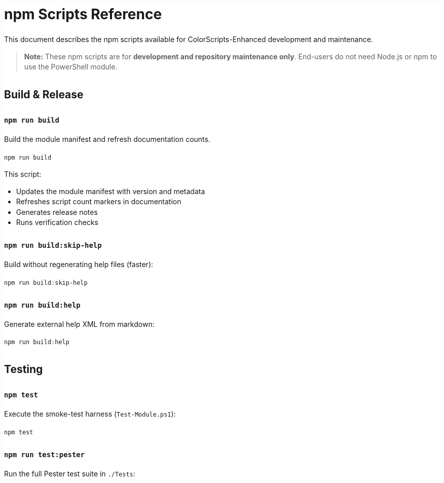 # npm Scripts Reference

This document describes the npm scripts available for ColorScripts-Enhanced development and maintenance.

> **Note:** These npm scripts are for **development and repository maintenance only**. End-users do not need Node.js or npm to use the PowerShell module.

## Build & Release

### `npm run build`

Build the module manifest and refresh documentation counts.

```powershell
npm run build
```

This script:

- Updates the module manifest with version and metadata
- Refreshes script count markers in documentation
- Generates release notes
- Runs verification checks

### `npm run build:skip-help`

Build without regenerating help files (faster):

```powershell
npm run build:skip-help
```

### `npm run build:help`

Generate external help XML from markdown:

```powershell
npm run build:help
```

## Testing

### `npm test`

Execute the smoke-test harness (`Test-Module.ps1`):

```powershell
npm test
```

### `npm run test:pester`

Run the full Pester test suite in `./Tests`:
